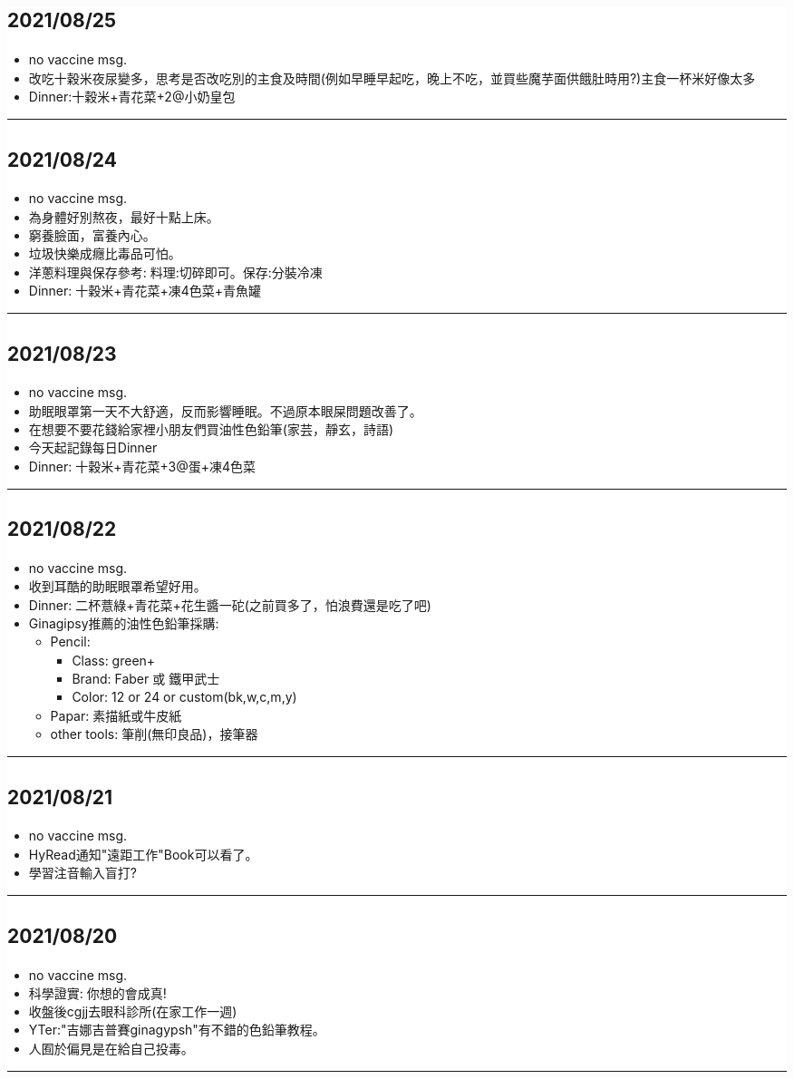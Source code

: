 ## 2021/08/25
* no vaccine msg.
* 改吃十穀米夜尿變多，思考是否改吃別的主食及時間(例如早睡早起吃，晚上不吃，並買些魔芋面供餓肚時用?)主食一杯米好像太多
* Dinner:十穀米+青花菜+2@小奶皇包
-----

## 2021/08/24
* no vaccine msg.
* 為身體好別熬夜，最好十點上床。
* 窮養臉面，富養內心。
* 垃圾快樂成癮比毒品可怕。
* 洋蔥料理與保存參考: 料理:切碎即可。保存:分裝冷凍
* Dinner: 十穀米+青花菜+凍4色菜+青魚罐
-----

## 2021/08/23
* no vaccine msg.
* 助眠眼罩第一天不大舒適，反而影響睡眠。不過原本眼屎問題改善了。
* 在想要不要花錢給家裡小朋友們買油性色鉛筆(家芸，靜玄，詩語)
* 今天起記錄每日Dinner
* Dinner: 十穀米+青花菜+3@蛋+凍4色菜
-----

## 2021/08/22
* no vaccine msg.
* 收到耳酷的助眠眼罩希望好用。
* Dinner: 二杯薏綠+青花菜+花生醬一砣(之前買多了，怕浪費還是吃了吧)
* Ginagipsy推薦的油性色鉛筆採購:
    * Pencil:
        * Class: green+
        * Brand: Faber 或 鐵甲武士
        * Color: 12 or 24 or custom(bk,w,c,m,y)
    * Papar: 素描紙或牛皮紙
    * other tools: 筆削(無印良品)，接筆器
-----

## 2021/08/21
* no vaccine msg.
* HyRead通知"遠距工作"Book可以看了。
* 學習注音輸入盲打?
-----

## 2021/08/20
* no vaccine msg.
* 科學證實: 你想的會成真!
* 收盤後cgjj去眼科診所(在家工作一週)
* YTer:"吉娜吉普賽ginagypsh"有不錯的色鉛筆教程。
* 人囿於偏見是在給自己投毒。
-----
